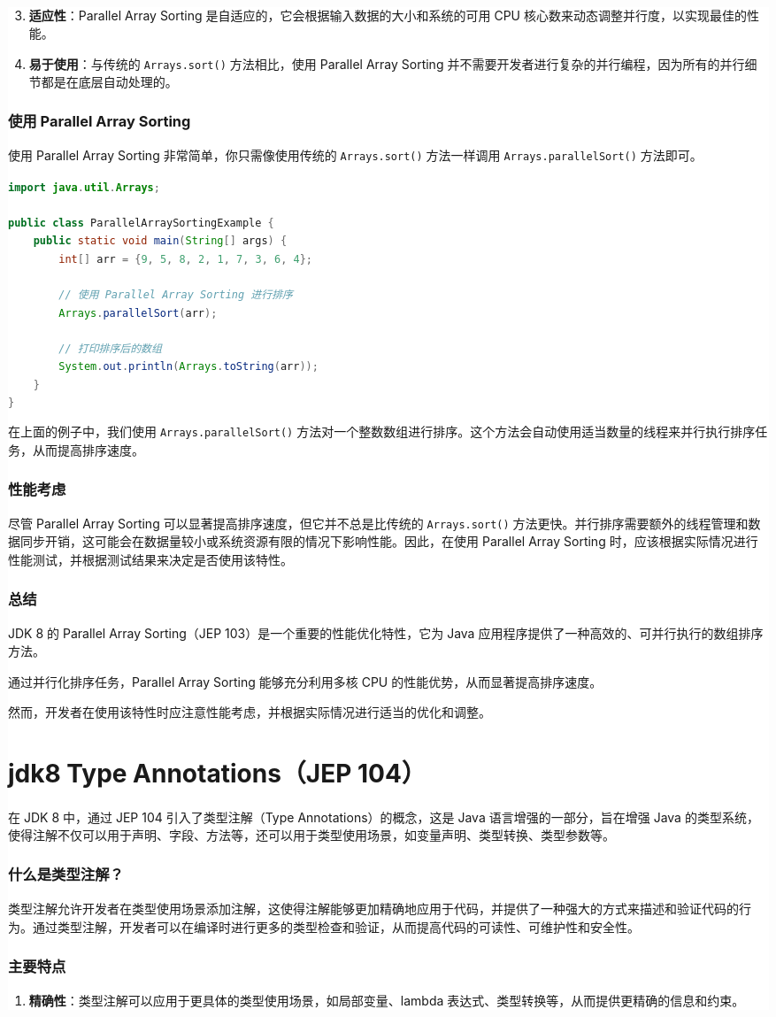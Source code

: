 3. **适应性**：Parallel Array Sorting 是自适应的，它会根据输入数据的大小和系统的可用 CPU 核心数来动态调整并行度，以实现最佳的性能。

4. **易于使用**：与传统的 `Arrays.sort()` 方法相比，使用 Parallel Array Sorting 并不需要开发者进行复杂的并行编程，因为所有的并行细节都是在底层自动处理的。

### 使用 Parallel Array Sorting

使用 Parallel Array Sorting 非常简单，你只需像使用传统的 `Arrays.sort()` 方法一样调用 `Arrays.parallelSort()` 方法即可。

```java
import java.util.Arrays;

public class ParallelArraySortingExample {
    public static void main(String[] args) {
        int[] arr = {9, 5, 8, 2, 1, 7, 3, 6, 4};

        // 使用 Parallel Array Sorting 进行排序
        Arrays.parallelSort(arr);

        // 打印排序后的数组
        System.out.println(Arrays.toString(arr));
    }
}
```

在上面的例子中，我们使用 `Arrays.parallelSort()` 方法对一个整数数组进行排序。这个方法会自动使用适当数量的线程来并行执行排序任务，从而提高排序速度。

### 性能考虑

尽管 Parallel Array Sorting 可以显著提高排序速度，但它并不总是比传统的 `Arrays.sort()` 方法更快。并行排序需要额外的线程管理和数据同步开销，这可能会在数据量较小或系统资源有限的情况下影响性能。因此，在使用 Parallel Array Sorting 时，应该根据实际情况进行性能测试，并根据测试结果来决定是否使用该特性。

### 总结

JDK 8 的 Parallel Array Sorting（JEP 103）是一个重要的性能优化特性，它为 Java 应用程序提供了一种高效的、可并行执行的数组排序方法。

通过并行化排序任务，Parallel Array Sorting 能够充分利用多核 CPU 的性能优势，从而显著提高排序速度。

然而，开发者在使用该特性时应注意性能考虑，并根据实际情况进行适当的优化和调整。

# jdk8 Type Annotations（JEP 104）

在 JDK 8 中，通过 JEP 104 引入了类型注解（Type Annotations）的概念，这是 Java 语言增强的一部分，旨在增强 Java 的类型系统，使得注解不仅可以用于声明、字段、方法等，还可以用于类型使用场景，如变量声明、类型转换、类型参数等。

### 什么是类型注解？

类型注解允许开发者在类型使用场景添加注解，这使得注解能够更加精确地应用于代码，并提供了一种强大的方式来描述和验证代码的行为。通过类型注解，开发者可以在编译时进行更多的类型检查和验证，从而提高代码的可读性、可维护性和安全性。

### 主要特点

1. **精确性**：类型注解可以应用于更具体的类型使用场景，如局部变量、lambda 表达式、类型转换等，从而提供更精确的信息和约束。
